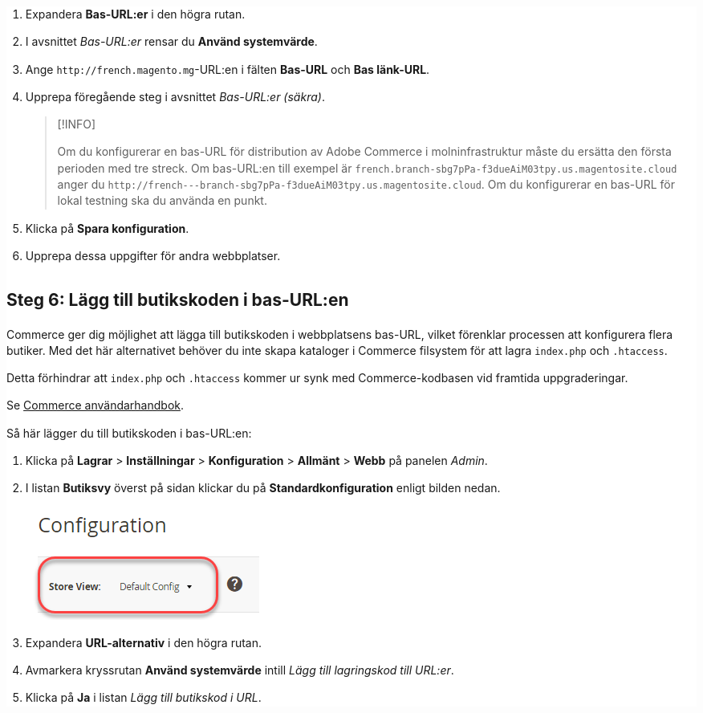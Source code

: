 1. Expandera **Bas-URL:er** i den högra rutan.
1. I avsnittet _Bas-URL:er_ rensar du **Använd systemvärde**.
1. Ange `http://french.magento.mg`-URL:en i fälten **Bas-URL** och **Bas länk-URL**.

1. Upprepa föregående steg i avsnittet _Bas-URL:er (säkra)_.

   >[!INFO]
   >
   >Om du konfigurerar en bas-URL för distribution av Adobe Commerce i molninfrastruktur måste du ersätta den första perioden med tre streck. Om bas-URL:en till exempel är `french.branch-sbg7pPa-f3dueAiM03tpy.us.magentosite.cloud` anger du `http://french---branch-sbg7pPa-f3dueAiM03tpy.us.magentosite.cloud`. Om du konfigurerar en bas-URL för lokal testning ska du använda en punkt.

1. Klicka på **Spara konfiguration**.

1. Upprepa dessa uppgifter för andra webbplatser.

## Steg 6: Lägg till butikskoden i bas-URL:en

Commerce ger dig möjlighet att lägga till butikskoden i webbplatsens bas-URL, vilket förenklar processen att konfigurera flera butiker. Med det här alternativet behöver du inte skapa kataloger i Commerce filsystem för att lagra `index.php` och `.htaccess`.

Detta förhindrar att `index.php` och `.htaccess` kommer ur synk med Commerce-kodbasen vid framtida uppgraderingar.

Se [Commerce användarhandbok](https://experienceleague.adobe.com/sv/docs/commerce-admin/stores-sales/site-store/store-urls).

Så här lägger du till butikskoden i bas-URL:en:

1. Klicka på **Lagrar** > **Inställningar** > **Konfiguration** > **Allmänt** > **Webb** på panelen _Admin_.
1. I listan **Butiksvy** överst på sidan klickar du på **Standardkonfiguration** enligt bilden nedan.

   ![Välj standardkonfigurationsomfånget](../../assets/configuration/multi-site-default.png)

1. Expandera **URL-alternativ** i den högra rutan.
1. Avmarkera kryssrutan **Använd systemvärde** intill _Lägg till lagringskod till URL:er_.
1. Klicka på **Ja** i listan _Lägg till butikskod i URL_.

